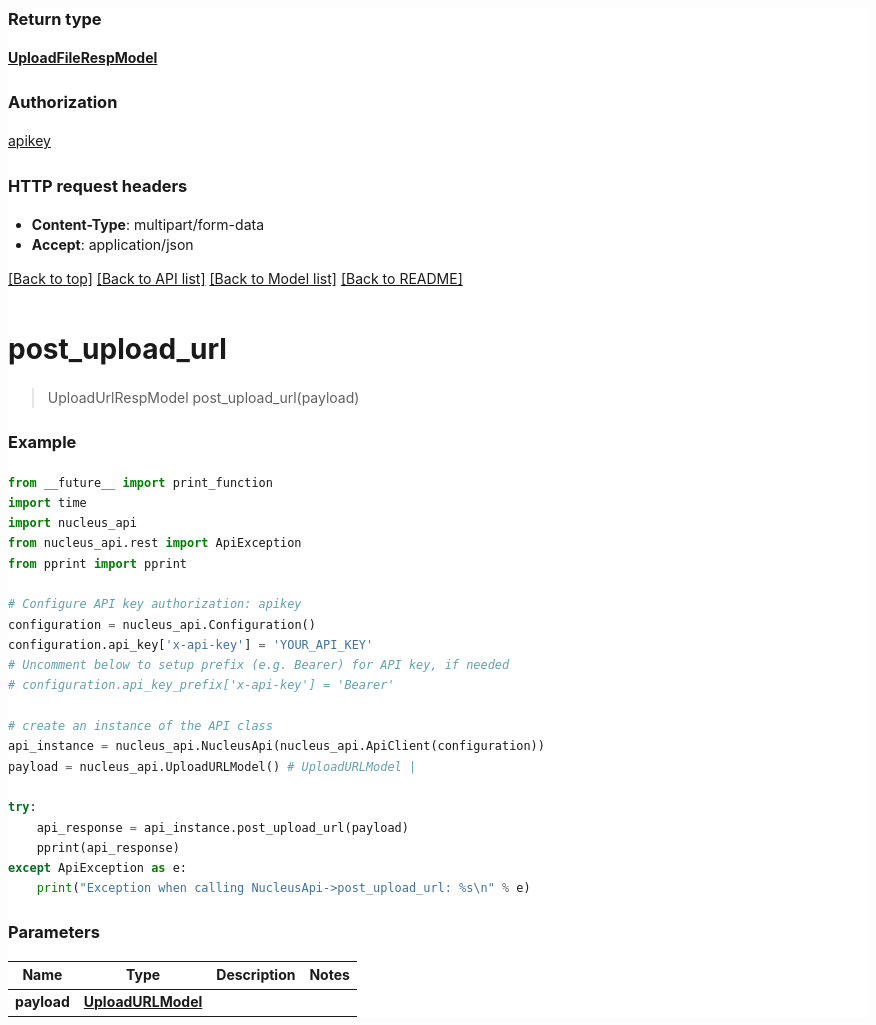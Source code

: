 ### Return type

[**UploadFileRespModel**](UploadFileRespModel.md)

### Authorization

[apikey](../README.md#apikey)

### HTTP request headers

 - **Content-Type**: multipart/form-data
 - **Accept**: application/json

[[Back to top]](#) [[Back to API list]](../README.md#documentation-for-api-endpoints) [[Back to Model list]](../README.md#documentation-for-models) [[Back to README]](../README.md)

# **post_upload_url**
> UploadUrlRespModel post_upload_url(payload)



### Example
```python
from __future__ import print_function
import time
import nucleus_api
from nucleus_api.rest import ApiException
from pprint import pprint

# Configure API key authorization: apikey
configuration = nucleus_api.Configuration()
configuration.api_key['x-api-key'] = 'YOUR_API_KEY'
# Uncomment below to setup prefix (e.g. Bearer) for API key, if needed
# configuration.api_key_prefix['x-api-key'] = 'Bearer'

# create an instance of the API class
api_instance = nucleus_api.NucleusApi(nucleus_api.ApiClient(configuration))
payload = nucleus_api.UploadURLModel() # UploadURLModel | 

try:
    api_response = api_instance.post_upload_url(payload)
    pprint(api_response)
except ApiException as e:
    print("Exception when calling NucleusApi->post_upload_url: %s\n" % e)
```

### Parameters

Name | Type | Description  | Notes
------------- | ------------- | ------------- | -------------
 **payload** | [**UploadURLModel**](UploadURLModel.md)|  | 
